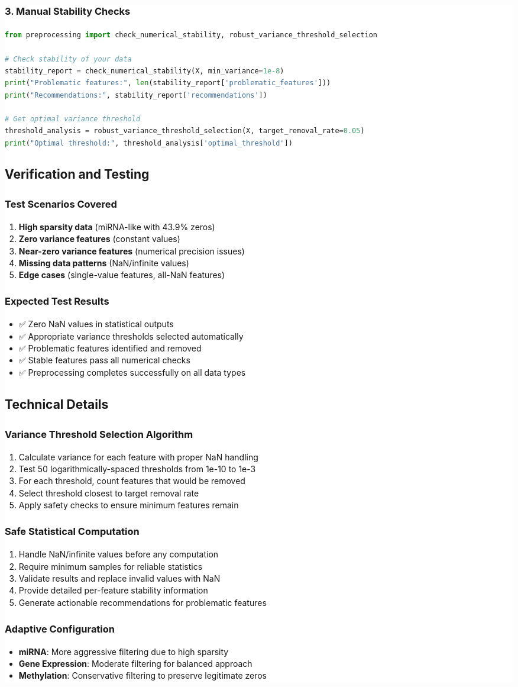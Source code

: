### 3. Manual Stability Checks
```python
from preprocessing import check_numerical_stability, robust_variance_threshold_selection

# Check stability of your data
stability_report = check_numerical_stability(X, min_variance=1e-8)
print("Problematic features:", len(stability_report['problematic_features']))
print("Recommendations:", stability_report['recommendations'])

# Get optimal variance threshold
threshold_analysis = robust_variance_threshold_selection(X, target_removal_rate=0.05)
print("Optimal threshold:", threshold_analysis['optimal_threshold'])
```

## Verification and Testing

### Test Scenarios Covered
1. **High sparsity data** (miRNA-like with 43.9% zeros)
2. **Zero variance features** (constant values)
3. **Near-zero variance features** (numerical precision issues)
4. **Missing data patterns** (NaN/infinite values)
5. **Edge cases** (single-value features, all-NaN features)

### Expected Test Results
- ✅ Zero NaN values in statistical outputs
- ✅ Appropriate variance thresholds selected automatically
- ✅ Problematic features identified and removed
- ✅ Stable features pass all numerical checks
- ✅ Preprocessing completes successfully on all data types

## Technical Details

### Variance Threshold Selection Algorithm
1. Calculate variance for each feature with proper NaN handling
2. Test 50 logarithmically-spaced thresholds from 1e-10 to 1e-3
3. For each threshold, count features that would be removed
4. Select threshold closest to target removal rate
5. Apply safety checks to ensure minimum features remain

### Safe Statistical Computation
1. Handle NaN/infinite values before any computation
2. Require minimum samples for reliable statistics
3. Validate results and replace invalid values with NaN
4. Provide detailed per-feature stability information
5. Generate actionable recommendations for problematic features

### Adaptive Configuration
- **miRNA**: More aggressive filtering due to high sparsity
- **Gene Expression**: Moderate filtering for balanced approach
- **Methylation**: Conservative filtering to preserve legitimate zeros
